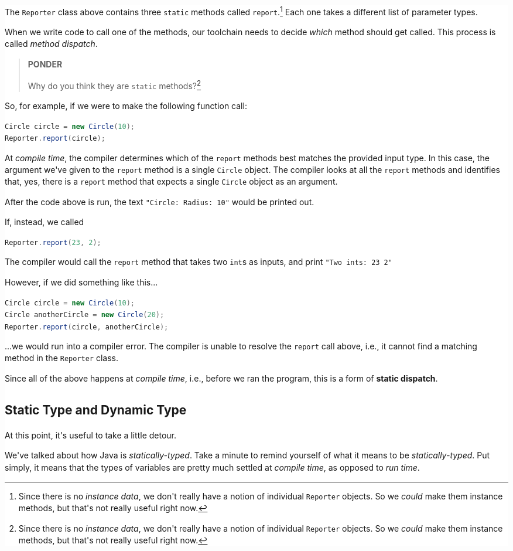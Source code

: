 
The `Reporter` class above contains three `static` methods called `report`.[^why-static]
Each one takes a different list of parameter types.

When we write code to call one of the methods, our toolchain needs to decide *which* method should get called.
This process is called *method dispatch*.

> **PONDER**
>
> Why do you think they are `static` methods?[^why-static]

[^why-static]: Since there is no *instance data*, we don't really have a notion of individual `Reporter` objects. So we *could* make them instance methods, but that's not really useful right now.

So, for example, if we were to make the following function call:

```java
Circle circle = new Circle(10);
Reporter.report(circle);
```

At *compile time*, the compiler determines which of the `report` methods best matches the provided input type.
In this case, the argument we've given to the `report` method is a single `Circle` object.
The compiler looks at all the `report` methods and identifies that, yes, there is a `report` method that expects a single `Circle` object as an argument.

After the code above is run, the text `"Circle: Radius: 10"` would be printed out.

If, instead, we called

```java
Reporter.report(23, 2);
```

The compiler would call the `report` method that takes two `int`s as inputs, and print `"Two ints: 23 2"`

However, if we did something like this...

```java
Circle circle = new Circle(10);
Circle anotherCircle = new Circle(20);
Reporter.report(circle, anotherCircle);
```

...we would run into a compiler error.
The compiler is unable to resolve the `report` call above, i.e., it cannot find a matching method in the `Reporter` class.

Since all of the above happens at *compile time*, i.e., before we ran the program, this is a form of **static dispatch**.

## Static Type and Dynamic Type

At this point, it's useful to take a little detour.

We've talked about how Java is *statically-typed*.
Take a minute to remind yourself of what it means to be *statically-typed*.
Put simply, it means that the types of variables are pretty much settled at *compile time*, as opposed to *run time*.


[^runtime]: You will see me write both "run time" (as two words), and "runtime" (as one word). When I write "run time" (as two words), I mean it as *at run time*, as in "while the program is running". When I write "runtime" (as one word), I mean *the program execution environment*. In most cases these are closely related.
[^toString]: The `Object` class's `toString` method is not terribly useful—it simply prints the `Object`'s location in memory. I've put in some random numbers here as a memory address — yours will differ if you run this code.